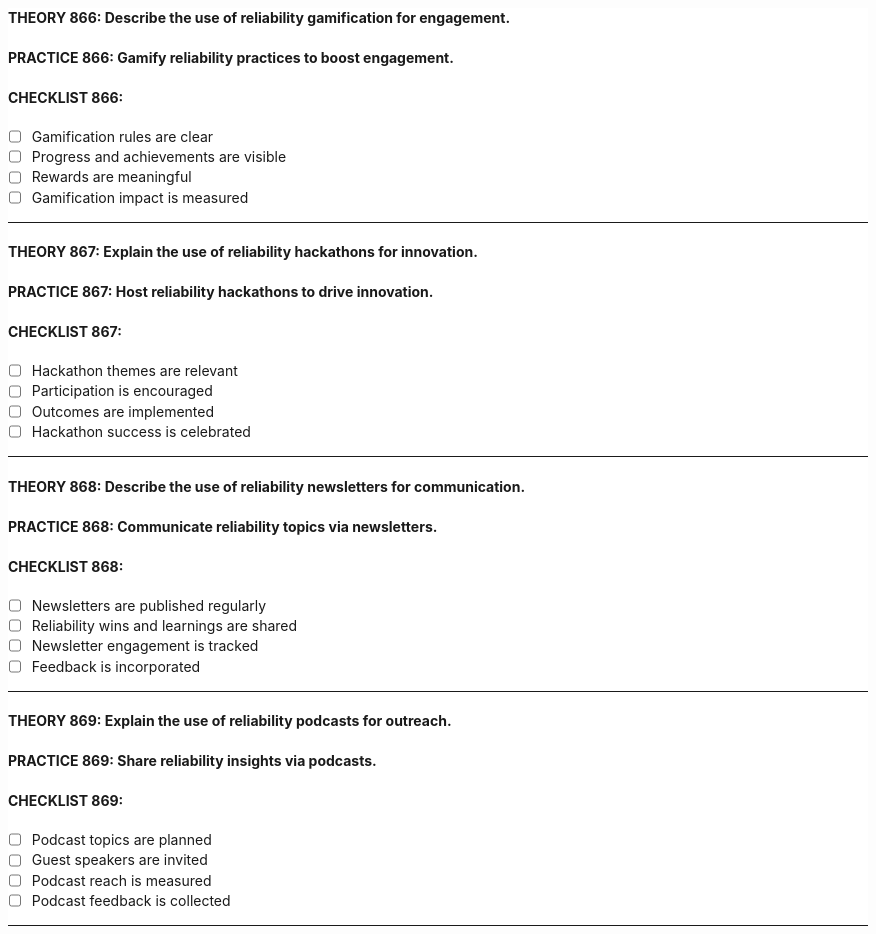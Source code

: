 
#### THEORY 866: Describe the use of reliability gamification for engagement.

#### PRACTICE 866: Gamify reliability practices to boost engagement.

#### CHECKLIST 866:

- [ ] Gamification rules are clear
- [ ] Progress and achievements are visible
- [ ] Rewards are meaningful
- [ ] Gamification impact is measured

---

#### THEORY 867: Explain the use of reliability hackathons for innovation.

#### PRACTICE 867: Host reliability hackathons to drive innovation.

#### CHECKLIST 867:

- [ ] Hackathon themes are relevant
- [ ] Participation is encouraged
- [ ] Outcomes are implemented
- [ ] Hackathon success is celebrated

---

#### THEORY 868: Describe the use of reliability newsletters for communication.

#### PRACTICE 868: Communicate reliability topics via newsletters.

#### CHECKLIST 868:

- [ ] Newsletters are published regularly
- [ ] Reliability wins and learnings are shared
- [ ] Newsletter engagement is tracked
- [ ] Feedback is incorporated

---

#### THEORY 869: Explain the use of reliability podcasts for outreach.

#### PRACTICE 869: Share reliability insights via podcasts.

#### CHECKLIST 869:

- [ ] Podcast topics are planned
- [ ] Guest speakers are invited
- [ ] Podcast reach is measured
- [ ] Podcast feedback is collected

---